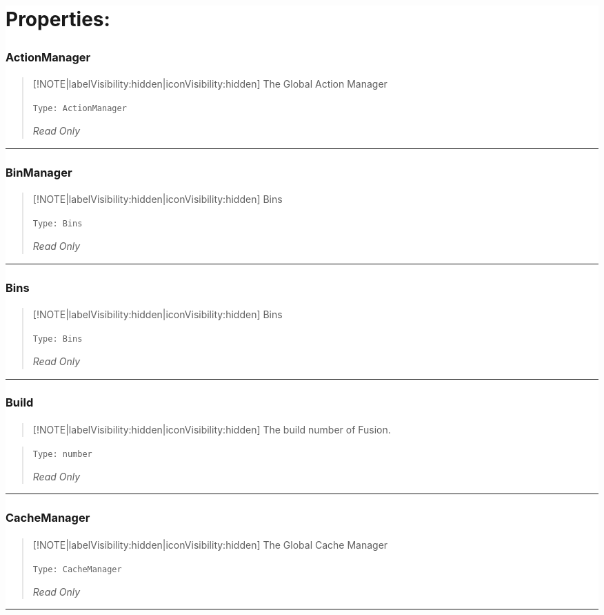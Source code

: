 # Properties: 

### ActionManager
> [!NOTE|labelVisibility:hidden|iconVisibility:hidden]
> The Global Action Manager
>
> `Type: ActionManager`
>
> *<span class="read_only">Read Only</span>*
>
___

### BinManager
> [!NOTE|labelVisibility:hidden|iconVisibility:hidden]
> Bins
>
> `Type: Bins`
>
> *<span class="read_only">Read Only</span>*
>
___

### Bins
> [!NOTE|labelVisibility:hidden|iconVisibility:hidden]
> Bins
>
> `Type: Bins`
>
> *<span class="read_only">Read Only</span>*
>
___

### Build
> [!NOTE|labelVisibility:hidden|iconVisibility:hidden]
> The build number of Fusion.

>
> `Type: number`
>
> *<span class="read_only">Read Only</span>*
>
___

### CacheManager
> [!NOTE|labelVisibility:hidden|iconVisibility:hidden]
> The Global Cache Manager
>
> `Type: CacheManager`
>
> *<span class="read_only">Read Only</span>*
>
___
